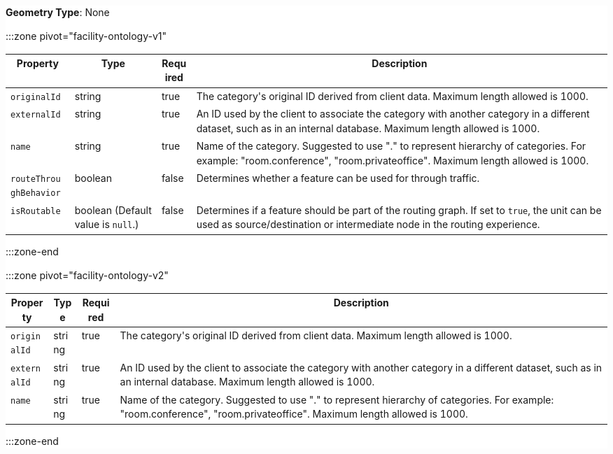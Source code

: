 **Geometry Type**: None

:::zone pivot="facility-ontology-v1"

| Property  | Type | Required | Description |
|-----------|------|----------|-------------|
|`originalId`        | string     |true      | The category's original ID derived from client data. Maximum length allowed is 1000.|
|`externalId`        | string     |true      | An ID used by the client to associate the category with another category in a different dataset, such as in an internal database. Maximum length allowed is 1000.|
|`name` |    string |    true |   Name of the category. Suggested to use "." to represent hierarchy of categories. For example: "room.conference", "room.privateoffice". Maximum length allowed is 1000. |
| `routeThroughBehavior` | boolean | false | Determines whether a feature can be used for through traffic.|
|`isRoutable`        | boolean (Default value is `null`.)                  | false    |  Determines if a feature should be part of the routing graph. If set to `true`, the unit can be used as source/destination or intermediate node in the routing experience. |

:::zone-end

:::zone pivot="facility-ontology-v2"

| Property  | Type | Required | Description |
|-----------|------|----------|-------------|
|`originalId`        | string     |true      | The category's original ID derived from client data.  Maximum length allowed is 1000.|
|`externalId`        | string     |true      | An ID used by the client to associate the category with another category in a different dataset, such as in an internal database. Maximum length allowed is 1000.|
|`name` |    string |    true |   Name of the category. Suggested to use "." to represent hierarchy of categories. For example: "room.conference", "room.privateoffice". Maximum length allowed is 1000. |

:::zone-end
